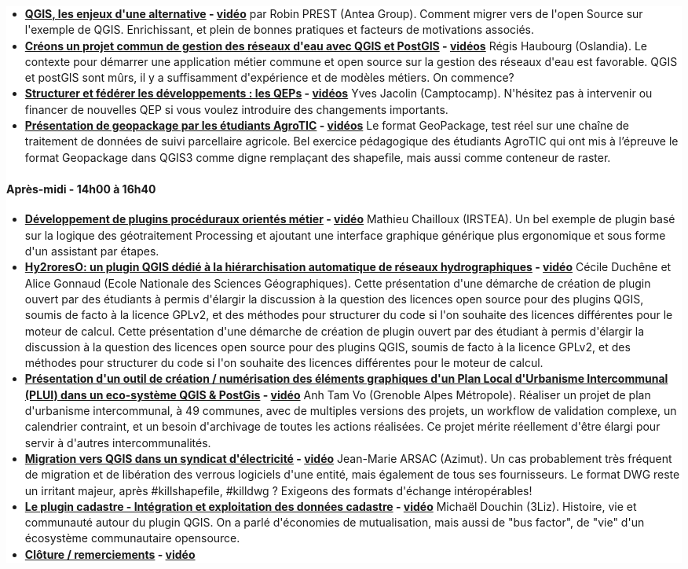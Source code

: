 * **[QGIS, les enjeux d'une alternative](https://github.com/OSGeo-fr/QGIS-user-fr/blob/master/2018/presentations/02_Antea_Group_migration_QGIS.pdf) - [vidéo](https://youtu.be/64TiYx6R2F4)** par Robin PREST (Antea Group). Comment migrer vers de l'open Source sur l'exemple de QGIS. Enrichissant, et plein de bonnes pratiques et facteurs de motivations associés.
* **[Créons un projet commun de gestion des réseaux d'eau avec QGIS et PostGIS](https://github.com/OSGeo-fr/QGIS-user-fr/blob/master/2018/presentations/03_presentation_qgis_user_2018_appli_reseaux_eau.pdf) - [vidéos](https://youtu.be/Rb8GXKNtErw)** Régis Haubourg (Oslandia). Le contexte pour démarrer une application métier commune et open source sur la gestion des réseaux d'eau est favorable. QGIS et postGIS sont mûrs, il y a suffisamment d'expérience et de modèles métiers. On commence?
* **[Structurer et fédérer les développements : les QEPs](https://github.com/OSGeo-fr/QGIS-user-fr/blob/master/2018/presentations/04_Camptocamp_QEP_process.pdf) - [vidéos](https://youtu.be/e8m4DR5tgfI)** Yves Jacolin (Camptocamp). N'hésitez pas à intervenir ou financer de nouvelles QEP si vous voulez introduire des changements importants.
* **[Présentation de geopackage par les étudiants AgroTIC](https://github.com/OSGeo-fr/QGIS-user-fr/blob/master/2018/presentations/05_Montpellier_SupAgro_GPKG_agriculture.pdf) - [vidéos](https://youtu.be/EGEksA_ZCU4)**
 Le format GeoPackage, test réel sur une chaîne de traitement de données de suivi parcellaire agricole. Bel exercice pédagogique des étudiants AgroTIC qui ont mis à l’épreuve le format Geopackage dans QGIS3 comme digne remplaçant des shapefile, mais aussi comme conteneur de raster.

#### Après-midi - 14h00 à 16h40

* **[Développement de plugins procéduraux orientés métier](https://github.com/OSGeo-fr/QGIS-user-fr/blob/master/2018/presentations/06_MChailloux_plugin_biodispersal_INRA.pdf) - [vidéo](https://youtu.be/Cp_PqLpK4c4)** Mathieu Chailloux (IRSTEA). Un bel exemple de plugin basé sur la logique des géotraitement Processing et ajoutant une interface graphique générique plus ergonomique et sous forme d'un assistant par étapes.
* **[Hy2roresO: un plugin QGIS dédié à la hiérarchisation automatique de réseaux hydrographiques](https://github.com/OSGeo-fr/QGIS-user-fr/blob/master/2018/presentations/07_ENSG_plugin_ordonnancement_reseau.pdf) - [vidéo](https://youtu.be/hdX4OMqJG40)** Cécile Duchêne et Alice Gonnaud (Ecole Nationale des Sciences Géographiques). Cette présentation d'une démarche de création de plugin ouvert par des étudiants à permis d'élargir la discussion à la question des licences open source pour des plugins QGIS, soumis de facto à la licence GPLv2, et des méthodes pour structurer du code si l'on souhaite des licences différentes pour le moteur de calcul.
Cette présentation d'une démarche de création de plugin ouvert par des étudiant à permis d'élargir la discussion à la question des licences open source pour des plugins QGIS, soumis de facto à la licence GPLv2, et des méthodes pour structurer du code si l'on souhaite des licences différentes pour le moteur de calcul.
* **[Présentation d'un outil de création / numérisation des éléments graphiques d'un Plan Local d'Urbanisme Intercommunal (PLUI) dans un eco-système QGIS & PostGis](https://github.com/OSGeo-fr/QGIS-user-fr/blob/master/2018/presentations/08_journee_qgis_2018_plui_versionning.pdf) - [vidéo](https://youtu.be/t6mIKRnAVtw)** Anh Tam Vo (Grenoble Alpes Métropole). Réaliser un projet de plan d'urbanisme intercommunal, à 49 communes, avec de multiples versions des projets, un workflow de validation complexe, un calendrier contraint, et un besoin d'archivage de toutes les actions réalisées. Ce projet mérite réellement d'être élargi pour servir à d'autres intercommunalités.
* **[Migration vers QGIS dans un syndicat d'électricité](https://github.com/OSGeo-fr/QGIS-user-fr/blob/master/2018/presentations/09_Migration_QGIS_au_SDEV_Electricite_DAO.pdf) - [vidéo](https://youtu.be/QKR9LnhxMIM)** Jean-Marie ARSAC (Azimut). Un cas probablement très fréquent de migration et de libération des verrous logiciels d'une entité, mais également de tous ses fournisseurs. Le format DWG reste un irritant majeur, après #killshapefile, #killdwg ? Exigeons des formats d'échange intéropérables!
* **[Le plugin cadastre - Intégration et exploitation des données cadastre](https://github.com/OSGeo-fr/QGIS-user-fr/blob/master/2018/presentations/10_Le_plugin_Cadastre_QGIS_Integration_exploitation_cadastre.pdf) - [vidéo](https://youtu.be/-6DkU7dRySA)**  Michaël Douchin (3Liz). Histoire, vie et communauté autour du plugin QGIS. On a parlé d'économies de mutualisation, mais aussi de "bus factor", de "vie" d'un écosystème communautaire opensource.
* **[Clôture / remerciements]() - [vidéo](https://youtu.be/P4xQq16Pvw0)**
